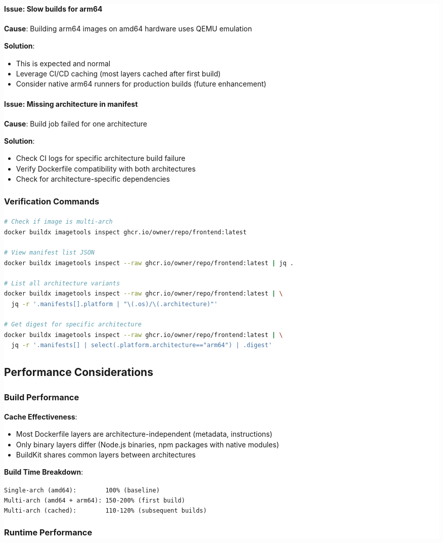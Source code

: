 #### Issue: Slow builds for arm64

**Cause**: Building arm64 images on amd64 hardware uses QEMU emulation

**Solution**:
- This is expected and normal
- Leverage CI/CD caching (most layers cached after first build)
- Consider native arm64 runners for production builds (future enhancement)

#### Issue: Missing architecture in manifest

**Cause**: Build job failed for one architecture

**Solution**:
- Check CI logs for specific architecture build failure
- Verify Dockerfile compatibility with both architectures
- Check for architecture-specific dependencies

### Verification Commands

```bash
# Check if image is multi-arch
docker buildx imagetools inspect ghcr.io/owner/repo/frontend:latest

# View manifest list JSON
docker buildx imagetools inspect --raw ghcr.io/owner/repo/frontend:latest | jq .

# List all architecture variants
docker buildx imagetools inspect --raw ghcr.io/owner/repo/frontend:latest | \
  jq -r '.manifests[].platform | "\(.os)/\(.architecture)"'

# Get digest for specific architecture
docker buildx imagetools inspect --raw ghcr.io/owner/repo/frontend:latest | \
  jq -r '.manifests[] | select(.platform.architecture=="arm64") | .digest'
```

## Performance Considerations

### Build Performance

**Cache Effectiveness**:
- Most Dockerfile layers are architecture-independent (metadata, instructions)
- Only binary layers differ (Node.js binaries, npm packages with native modules)
- BuildKit shares common layers between architectures

**Build Time Breakdown**:
```
Single-arch (amd64):        100% (baseline)
Multi-arch (amd64 + arm64): 150-200% (first build)
Multi-arch (cached):        110-120% (subsequent builds)
```

### Runtime Performance

